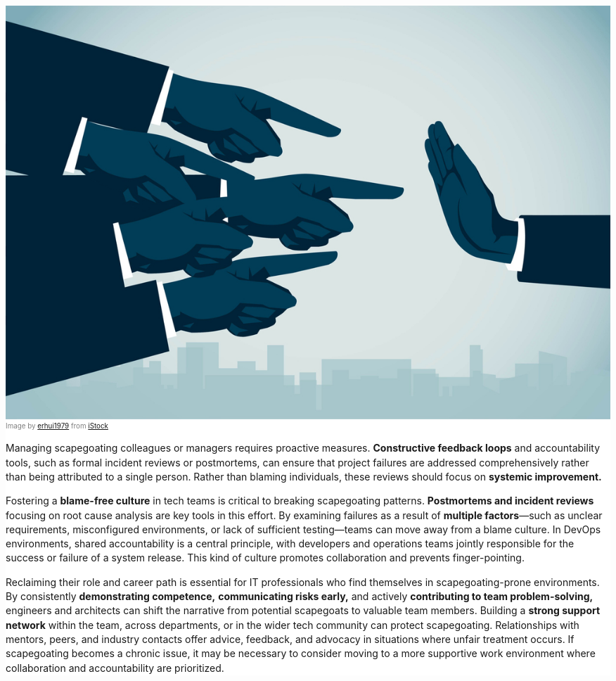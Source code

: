 ![](assets/images/istock/iStock-1481698768.jpg)
<div style="font-size: 70%; margin-top: -16px; color: grey; margin-bottom: 12px">
Image by <a target="_blank" href="https://www.istockphoto.com/en/portfolio/erhui1979">erhui1979</a> from <a target="_blank" href="https://www.istockphoto.com/">iStock</a>
</div>


Managing scapegoating colleagues or managers requires proactive measures. **Constructive feedback loops** and accountability tools, such as formal incident reviews or postmortems, can ensure that project failures are addressed comprehensively rather than being attributed to a single person. Rather than blaming individuals, these reviews should focus on **systemic improvement.**

Fostering a **blame-free culture** in tech teams is critical to breaking scapegoating patterns. **Postmortems and incident reviews** focusing on root cause analysis are key tools in this effort. By examining failures as a result of **multiple factors**—such as unclear requirements, misconfigured environments, or lack of sufficient testing—teams can move away from a blame culture. In DevOps environments, shared accountability is a central principle, with developers and operations teams jointly responsible for the success or failure of a system release. This kind of culture promotes collaboration and prevents finger-pointing.

Reclaiming their role and career path is essential for IT professionals who find themselves in scapegoating-prone environments. By consistently **demonstrating competence,** **communicating risks early,** and actively **contributing to team problem-solving,** engineers and architects can shift the narrative from potential scapegoats to valuable team members. Building a **strong support network** within the team, across departments, or in the wider tech community can protect scapegoating. Relationships with mentors, peers, and industry contacts offer advice, feedback, and advocacy in situations where unfair treatment occurs. If scapegoating becomes a chronic issue, it may be necessary to consider moving to a more supportive work environment where collaboration and accountability are prioritized.
